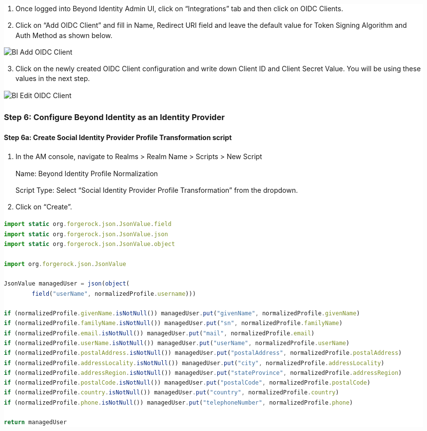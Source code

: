1. Once logged into Beyond Identity Admin UI, click on “Integrations” tab and then click on OIDC Clients.

2. Click on “Add OIDC Client” and fill in Name, Redirect URI field and leave the default value for Token Signing Algorithm and Auth Method as shown below.

![BI Add OIDC Client](https://github.com/byndid/forgerock/blob/master/bi_add_oidc_client.png)

3. Click on the newly created OIDC Client configuration and write down Client ID and Client Secret Value. You will be using these values in the next step.

![BI Edit OIDC Client](https://github.com/byndid/forgerock/blob/master/bi_edit_oidc_client.png)


### Step 6: Configure Beyond Identity as an Identity Provider

#### Step 6a: Create Social Identity Provider Profile Transformation script

1. In the AM console, navigate to Realms > Realm Name > Scripts > New Script

   Name: Beyond Identity Profile Normalization

   Script Type: Select “Social Identity Provider Profile Transformation” from the dropdown.

2. Click on “Create”.

```javascript
import static org.forgerock.json.JsonValue.field
import static org.forgerock.json.JsonValue.json
import static org.forgerock.json.JsonValue.object

import org.forgerock.json.JsonValue

JsonValue managedUser = json(object(
        field("userName", normalizedProfile.username)))

if (normalizedProfile.givenName.isNotNull()) managedUser.put("givenName", normalizedProfile.givenName)
if (normalizedProfile.familyName.isNotNull()) managedUser.put("sn", normalizedProfile.familyName)
if (normalizedProfile.email.isNotNull()) managedUser.put("mail", normalizedProfile.email)
if (normalizedProfile.userName.isNotNull()) managedUser.put("userName", normalizedProfile.userName)
if (normalizedProfile.postalAddress.isNotNull()) managedUser.put("postalAddress", normalizedProfile.postalAddress)
if (normalizedProfile.addressLocality.isNotNull()) managedUser.put("city", normalizedProfile.addressLocality)
if (normalizedProfile.addressRegion.isNotNull()) managedUser.put("stateProvince", normalizedProfile.addressRegion)
if (normalizedProfile.postalCode.isNotNull()) managedUser.put("postalCode", normalizedProfile.postalCode)
if (normalizedProfile.country.isNotNull()) managedUser.put("country", normalizedProfile.country)
if (normalizedProfile.phone.isNotNull()) managedUser.put("telephoneNumber", normalizedProfile.phone)

return managedUser
```
